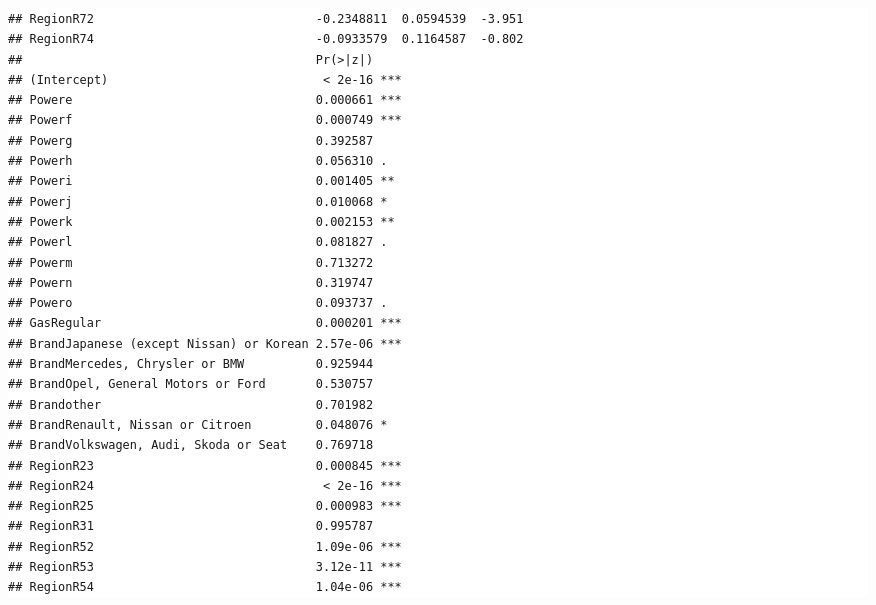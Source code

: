     ## RegionR72                               -0.2348811  0.0594539  -3.951
    ## RegionR74                               -0.0933579  0.1164587  -0.802
    ##                                         Pr(>|z|)    
    ## (Intercept)                              < 2e-16 ***
    ## Powere                                  0.000661 ***
    ## Powerf                                  0.000749 ***
    ## Powerg                                  0.392587    
    ## Powerh                                  0.056310 .  
    ## Poweri                                  0.001405 ** 
    ## Powerj                                  0.010068 *  
    ## Powerk                                  0.002153 ** 
    ## Powerl                                  0.081827 .  
    ## Powerm                                  0.713272    
    ## Powern                                  0.319747    
    ## Powero                                  0.093737 .  
    ## GasRegular                              0.000201 ***
    ## BrandJapanese (except Nissan) or Korean 2.57e-06 ***
    ## BrandMercedes, Chrysler or BMW          0.925944    
    ## BrandOpel, General Motors or Ford       0.530757    
    ## Brandother                              0.701982    
    ## BrandRenault, Nissan or Citroen         0.048076 *  
    ## BrandVolkswagen, Audi, Skoda or Seat    0.769718    
    ## RegionR23                               0.000845 ***
    ## RegionR24                                < 2e-16 ***
    ## RegionR25                               0.000983 ***
    ## RegionR31                               0.995787    
    ## RegionR52                               1.09e-06 ***
    ## RegionR53                               3.12e-11 ***
    ## RegionR54                               1.04e-06 ***